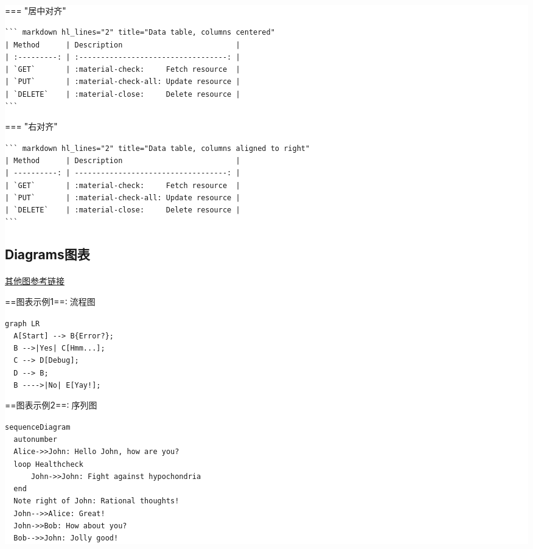 === "居中对齐"

    ``` markdown hl_lines="2" title="Data table, columns centered"
    | Method      | Description                          |
    | :---------: | :----------------------------------: |
    | `GET`       | :material-check:     Fetch resource  |
    | `PUT`       | :material-check-all: Update resource |
    | `DELETE`    | :material-close:     Delete resource |
    ```

=== "右对齐"

    ``` markdown hl_lines="2" title="Data table, columns aligned to right"
    | Method      | Description                          |
    | ----------: | -----------------------------------: |
    | `GET`       | :material-check:     Fetch resource  |
    | `PUT`       | :material-check-all: Update resource |
    | `DELETE`    | :material-close:     Delete resource |
    ```

## Diagrams图表

[其他图参考链接](https://mermaid.js.org/syntax/gitgraph.html)


==图表示例1==: 流程图

``` mermaid
graph LR
  A[Start] --> B{Error?};
  B -->|Yes| C[Hmm...];
  C --> D[Debug];
  D --> B;
  B ---->|No| E[Yay!];
```


==图表示例2==: 序列图

``` mermaid
sequenceDiagram
  autonumber
  Alice->>John: Hello John, how are you?
  loop Healthcheck
      John->>John: Fight against hypochondria
  end
  Note right of John: Rational thoughts!
  John-->>Alice: Great!
  John->>Bob: How about you?
  Bob-->>John: Jolly good!
```


[^1]: 脚注1
[^2]: 脚注2